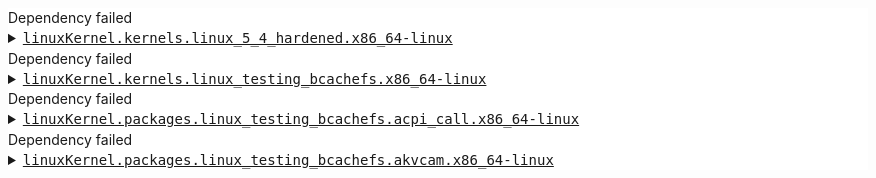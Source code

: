 <td>Dependency failed</td>
</tr>
<tr>
<td>
<details><summary>
<tt><a href='https://hydra.nixos.org/build/180704117'>linuxKernel.kernels.linux_5_4_hardened.x86_64-linux</a></tt>
</summary></details>
</td>
<td>Dependency failed</td>
</tr>
<tr>
<td>
<details><summary>
<tt><a href='https://hydra.nixos.org/build/180705353'>linuxKernel.kernels.linux_testing_bcachefs.x86_64-linux</a></tt>
</summary></details>
</td>
<td>Dependency failed</td>
</tr>
<tr>
<td>
<details><summary>
<tt><a href='https://hydra.nixos.org/build/180707249'>linuxKernel.packages.linux_testing_bcachefs.acpi_call.x86_64-linux</a></tt>
</summary></details>
</td>
<td>Dependency failed</td>
</tr>
<tr>
<td>
<details><summary>
<tt><a href='https://hydra.nixos.org/build/180706688'>linuxKernel.packages.linux_testing_bcachefs.akvcam.x86_64-linux</a></tt>
</summary>
<ul>
<li>